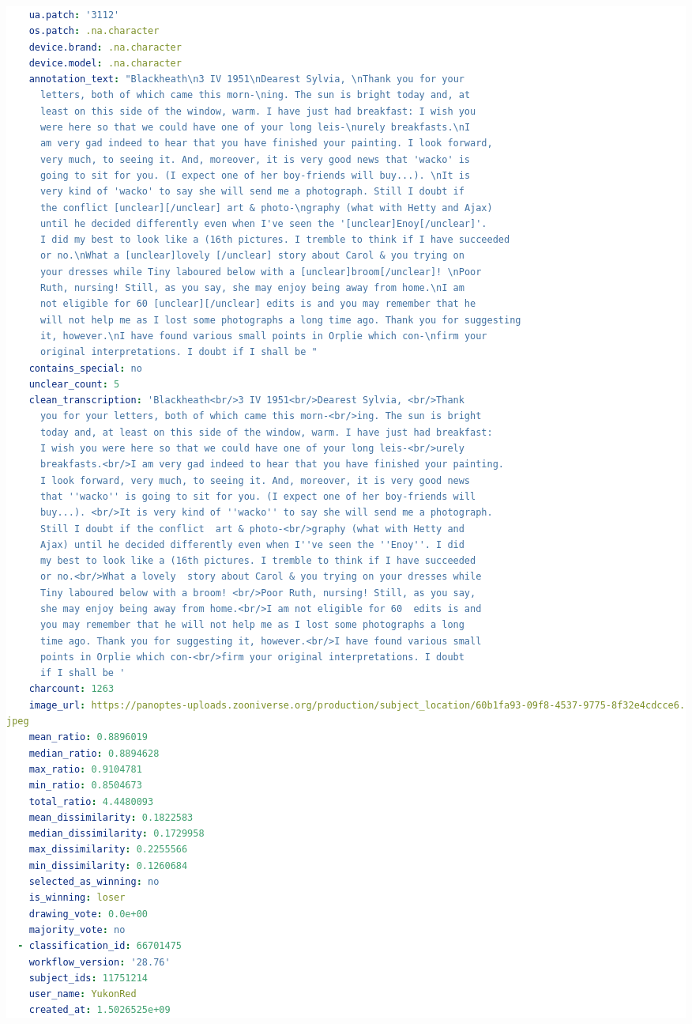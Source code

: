 ```yaml
    ua.patch: '3112'
    os.patch: .na.character
    device.brand: .na.character
    device.model: .na.character
    annotation_text: "Blackheath\n3 IV 1951\nDearest Sylvia, \nThank you for your
      letters, both of which came this morn-\ning. The sun is bright today and, at
      least on this side of the window, warm. I have just had breakfast: I wish you
      were here so that we could have one of your long leis-\nurely breakfasts.\nI
      am very gad indeed to hear that you have finished your painting. I look forward,
      very much, to seeing it. And, moreover, it is very good news that 'wacko' is
      going to sit for you. (I expect one of her boy-friends will buy...). \nIt is
      very kind of 'wacko' to say she will send me a photograph. Still I doubt if
      the conflict [unclear][/unclear] art & photo-\ngraphy (what with Hetty and Ajax)
      until he decided differently even when I've seen the '[unclear]Enoy[/unclear]'.
      I did my best to look like a (16th pictures. I tremble to think if I have succeeded
      or no.\nWhat a [unclear]lovely [/unclear] story about Carol & you trying on
      your dresses while Tiny laboured below with a [unclear]broom[/unclear]! \nPoor
      Ruth, nursing! Still, as you say, she may enjoy being away from home.\nI am
      not eligible for 60 [unclear][/unclear] edits is and you may remember that he
      will not help me as I lost some photographs a long time ago. Thank you for suggesting
      it, however.\nI have found various small points in Orplie which con-\nfirm your
      original interpretations. I doubt if I shall be "
    contains_special: no
    unclear_count: 5
    clean_transcription: 'Blackheath<br/>3 IV 1951<br/>Dearest Sylvia, <br/>Thank
      you for your letters, both of which came this morn-<br/>ing. The sun is bright
      today and, at least on this side of the window, warm. I have just had breakfast:
      I wish you were here so that we could have one of your long leis-<br/>urely
      breakfasts.<br/>I am very gad indeed to hear that you have finished your painting.
      I look forward, very much, to seeing it. And, moreover, it is very good news
      that ''wacko'' is going to sit for you. (I expect one of her boy-friends will
      buy...). <br/>It is very kind of ''wacko'' to say she will send me a photograph.
      Still I doubt if the conflict  art & photo-<br/>graphy (what with Hetty and
      Ajax) until he decided differently even when I''ve seen the ''Enoy''. I did
      my best to look like a (16th pictures. I tremble to think if I have succeeded
      or no.<br/>What a lovely  story about Carol & you trying on your dresses while
      Tiny laboured below with a broom! <br/>Poor Ruth, nursing! Still, as you say,
      she may enjoy being away from home.<br/>I am not eligible for 60  edits is and
      you may remember that he will not help me as I lost some photographs a long
      time ago. Thank you for suggesting it, however.<br/>I have found various small
      points in Orplie which con-<br/>firm your original interpretations. I doubt
      if I shall be '
    charcount: 1263
    image_url: https://panoptes-uploads.zooniverse.org/production/subject_location/60b1fa93-09f8-4537-9775-8f32e4cdcce6.jpeg
    mean_ratio: 0.8896019
    median_ratio: 0.8894628
    max_ratio: 0.9104781
    min_ratio: 0.8504673
    total_ratio: 4.4480093
    mean_dissimilarity: 0.1822583
    median_dissimilarity: 0.1729958
    max_dissimilarity: 0.2255566
    min_dissimilarity: 0.1260684
    selected_as_winning: no
    is_winning: loser
    drawing_vote: 0.0e+00
    majority_vote: no
  - classification_id: 66701475
    workflow_version: '28.76'
    subject_ids: 11751214
    user_name: YukonRed
    created_at: 1.5026525e+09
```